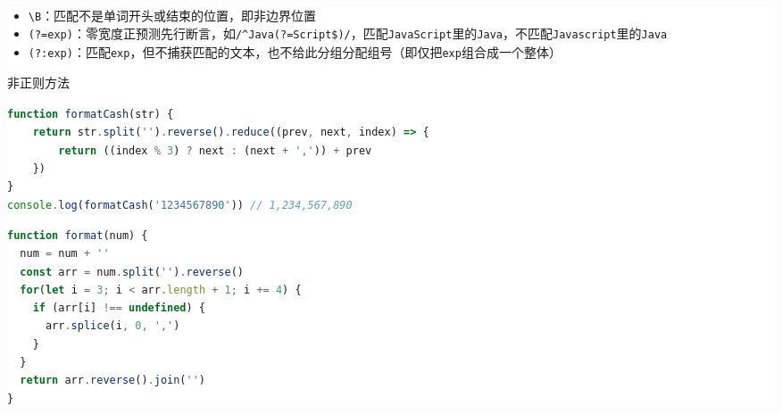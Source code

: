 - `\B`：匹配不是单词开头或结束的位置，即非边界位置
- `(?=exp)`：零宽度正预测先行断言，如`/^Java(?=Script$)/`，匹配`JavaScript`里的`Java`，不匹配`Javascript`里的`Java`
- `(?:exp)`：匹配`exp`，但不捕获匹配的文本，也不给此分组分配组号（即仅把`exp`组合成一个整体）

非正则方法

```js
function formatCash(str) {
    return str.split('').reverse().reduce((prev, next, index) => {
        return ((index % 3) ? next : (next + ',')) + prev
    })
}
console.log(formatCash('1234567890')) // 1,234,567,890
```

```js
function format(num) {
  num = num + ''
  const arr = num.split('').reverse()
  for(let i = 3; i < arr.length + 1; i += 4) {
    if (arr[i] !== undefined) {
      arr.splice(i, 0, ',')
    }
  }
  return arr.reverse().join('')
}
```
